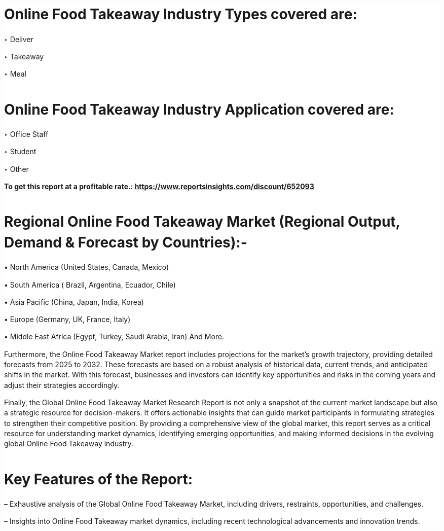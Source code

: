 # <strong>Online Food Takeaway Industry Types covered are:</strong>

‣ Deliver

‣ Takeaway

‣ Meal

# <strong>Online Food Takeaway Industry Application covered are:</strong>

‣ Office Staff

‣ Student

‣ Other

<strong>To get this report at a profitable rate.: <a href=https://www.reportsinsights.com/discount/652093>https://www.reportsinsights.com/discount/652093</a></strong>

# <strong>Regional Online Food Takeaway Market (Regional Output, Demand &amp; Forecast by Countries):-</strong>

• North America (United States, Canada, Mexico)

• South America ( Brazil, Argentina, Ecuador, Chile)

• Asia Pacific (China, Japan, India, Korea)

• Europe (Germany, UK, France, Italy)

• Middle East Africa (Egypt, Turkey, Saudi Arabia, Iran) And More.

Furthermore, the Online Food Takeaway Market report includes projections for the market’s growth trajectory, providing detailed forecasts from 2025 to 2032. These forecasts are based on a robust analysis of historical data, current trends, and anticipated shifts in the market. With this forecast, businesses and investors can identify key opportunities and risks in the coming years and adjust their strategies accordingly.

Finally, the Global Online Food Takeaway Market Research Report is not only a snapshot of the current market landscape but also a strategic resource for decision-makers. It offers actionable insights that can guide market participants in formulating strategies to strengthen their competitive position. By providing a comprehensive view of the global market, this report serves as a critical resource for understanding market dynamics, identifying emerging opportunities, and making informed decisions in the evolving global Online Food Takeaway industry.

# <strong>Key Features of the Report:</strong>

– Exhaustive analysis of the Global Online Food Takeaway Market, including drivers, restraints, opportunities, and challenges.

– Insights into Online Food Takeaway market dynamics, including recent technological advancements and innovation trends.
